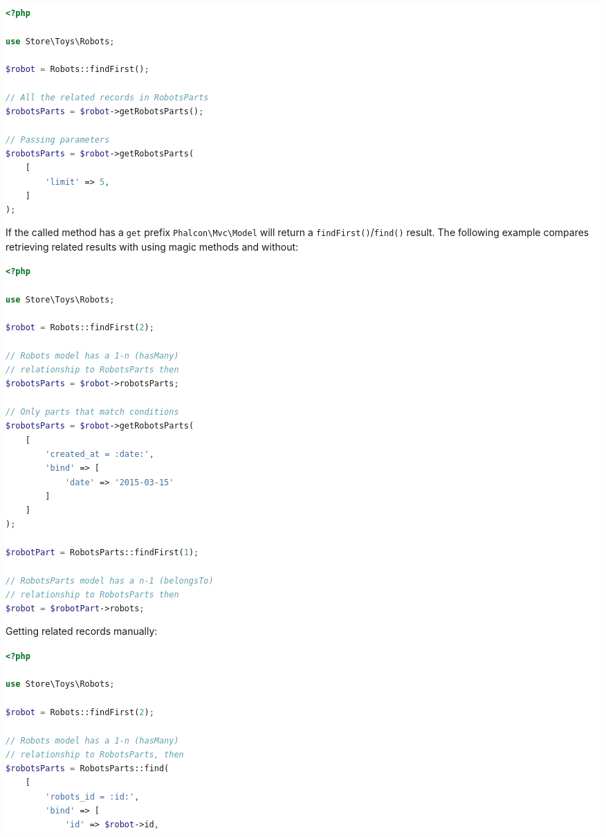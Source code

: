 ```php
<?php

use Store\Toys\Robots;

$robot = Robots::findFirst();

// All the related records in RobotsParts
$robotsParts = $robot->getRobotsParts();

// Passing parameters
$robotsParts = $robot->getRobotsParts(
    [
        'limit' => 5,
    ]
);
```

If the called method has a `get` prefix `Phalcon\Mvc\Model` will return a `findFirst()`/`find()` result. The following example compares retrieving related results with using magic methods and without:

```php
<?php

use Store\Toys\Robots;

$robot = Robots::findFirst(2);

// Robots model has a 1-n (hasMany)
// relationship to RobotsParts then
$robotsParts = $robot->robotsParts;

// Only parts that match conditions
$robotsParts = $robot->getRobotsParts(
    [
        'created_at = :date:',
        'bind' => [
            'date' => '2015-03-15'
        ]
    ]
);

$robotPart = RobotsParts::findFirst(1);

// RobotsParts model has a n-1 (belongsTo)
// relationship to RobotsParts then
$robot = $robotPart->robots;
```

Getting related records manually:

```php
<?php

use Store\Toys\Robots;

$robot = Robots::findFirst(2);

// Robots model has a 1-n (hasMany)
// relationship to RobotsParts, then
$robotsParts = RobotsParts::find(
    [
        'robots_id = :id:',
        'bind' => [
            'id' => $robot->id,
```